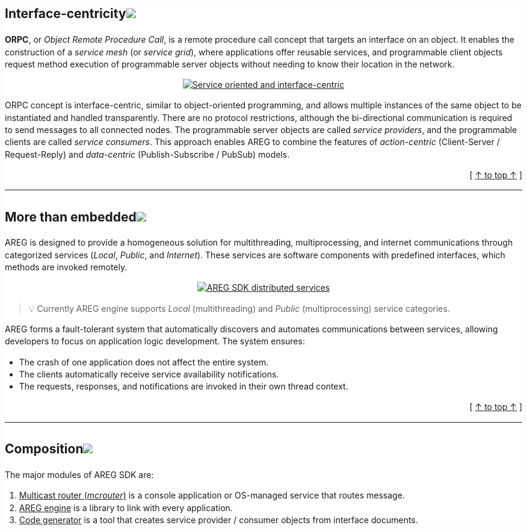 ## Interface-centricity[![](https://raw.githubusercontent.com/aregtech/areg-sdk/master/docs/img/pin.svg)](#interface-centricity)

**ORPC**, or _Object Remote Procedure Call_, is a remote procedure call concept that targets an interface on an object. It enables the construction of a _service mesh_ (or _service grid_), where applications offer reusable services, and programmable client objects request method execution of programmable server objects without needing to know their location in the network.

<div align="center"><a href="https://raw.githubusercontent.com/aregtech/areg-sdk/master/docs/img/interface-centric.png"><img src="https://raw.githubusercontent.com/aregtech/areg-sdk/master/docs/img/interface-centric.png" alt="Service oriented and interface-centric" style="width:50%;height:50%"/></a></div>

ORPC concept is interface-centric, similar to object-oriented programming, and allows multiple instances of the same object to be instantiated and handled transparently. There are no protocol restrictions, although the bi-directional communication is required to send messages to all connected nodes. The programmable server objects are called _service providers_, and the programmable clients are called _service consumers_. This approach enables AREG to combine the features of _action-centric_ (Client-Server / Request-Reply) and _data-centric_ (Publish-Subscribe / PubSub) models.

<div align="right">[ <a href="#table-of-contents">↑ to top ↑</a> ]</div>

---

## More than embedded[![](https://raw.githubusercontent.com/aregtech/areg-sdk/master/docs/img/pin.svg)](#more-than-embedded)

AREG is designed to provide a homogeneous solution for multithreading, multiprocessing, and internet communications through categorized services (_Local_, _Public_, and _Internet_). These services are software components with predefined interfaces, which methods are invoked remotely.

<div align="center"><a href="https://raw.githubusercontent.com/aregtech/areg-sdk/master/docs/img/areg-services.png"><img src="https://raw.githubusercontent.com/aregtech/areg-sdk/master/docs/img/areg-services.png" alt="AREG SDK distributed services" style="width:70%;height:70%"/></a></div>

> 💡 Currently AREG engine supports _Local_ (multithreading) and _Public_ (multiprocessing) service categories.

AREG forms a fault-tolerant system that automatically discovers and automates communications between services, allowing developers to focus on application logic development. The system ensures:
* The crash of one application does not affect the entire system.
* The clients automatically receive service availability notifications.
* The requests, responses, and notifications are invoked in their own thread context.

<div align="right">[ <a href="#table-of-contents">↑ to top ↑</a> ]</div>

---

## Composition[![](https://raw.githubusercontent.com/aregtech/areg-sdk/master/docs/img/pin.svg)](#composition)

The major modules of AREG SDK are:
1. [Multicast router (_mcrouter_)](./framework/mcrouter/) is a console application or OS-managed service that routes message.
2. [AREG engine](./framework/areg/) is a library to link with every application.
3. [Code generator](./tools/) is a tool that creates service provider / consumer objects from interface documents.
